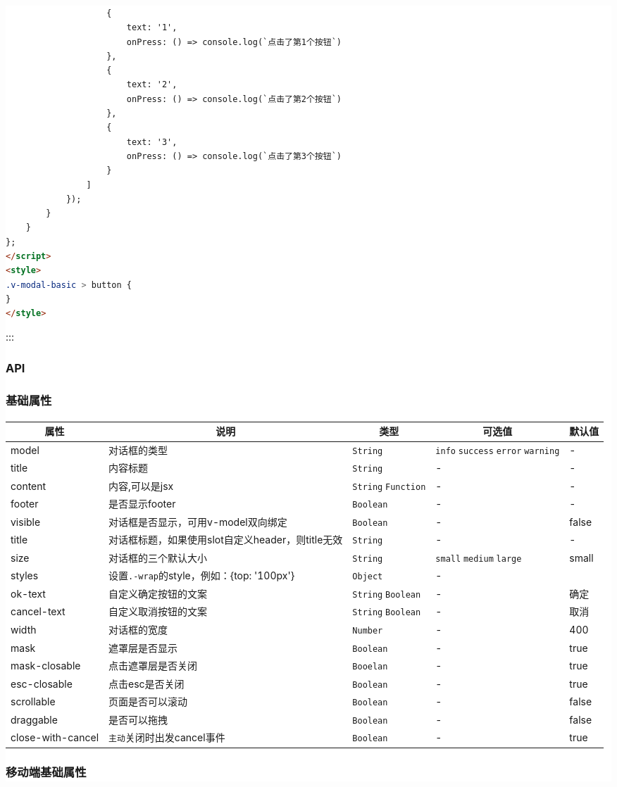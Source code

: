 ```html
					{
						text: '1',
						onPress: () => console.log(`点击了第1个按钮`)
					},
					{
						text: '2',
						onPress: () => console.log(`点击了第2个按钮`)
					},
					{
						text: '3',
						onPress: () => console.log(`点击了第3个按钮`)
					}
				]
			});
		}
	}
};
</script>
<style>
.v-modal-basic > button {
}
</style>
```
:::

### API

### 基础属性

属性 | 说明 | 类型 | 可选值 |默认值
---|---|---|---|---
model | 对话框的类型 | `String` |  `info` `success` `error` `warning` |-
title | 内容标题| `String` | - |-
content | 内容,可以是jsx | `String` `Function` | - |-
footer | 是否显示footer | `Boolean` | - |-
visible | 对话框是否显示，可用v-model双向绑定 | `Boolean` | - |false
title | 对话框标题，如果使用slot自定义header，则title无效 | `String` | - | -
size | 对话框的三个默认大小 | `String` | `small` `medium` `large` |small
styles | 设置`.-wrap`的style，例如：{top: '100px'} | `Object` | -
ok-text |自定义确定按钮的文案 | `String` `Boolean` | - |确定
cancel-text | 自定义取消按钮的文案 | `String` `Boolean`  | - | 取消
width | 对话框的宽度 | `Number` | - | 400
mask | 遮罩层是否显示 | `Boolean` | - | true
mask-closable | 点击遮罩层是否关闭 | `Booelan` | - | true
esc-closable | 点击esc是否关闭 | `Boolean` | - | true
scrollable | 页面是否可以滚动 | `Boolean` | - | false
draggable | 是否可以拖拽 | `Boolean` | - | false
close-with-cancel | `主动`关闭时出发cancel事件 | `Boolean` | - | true

### 移动端基础属性
